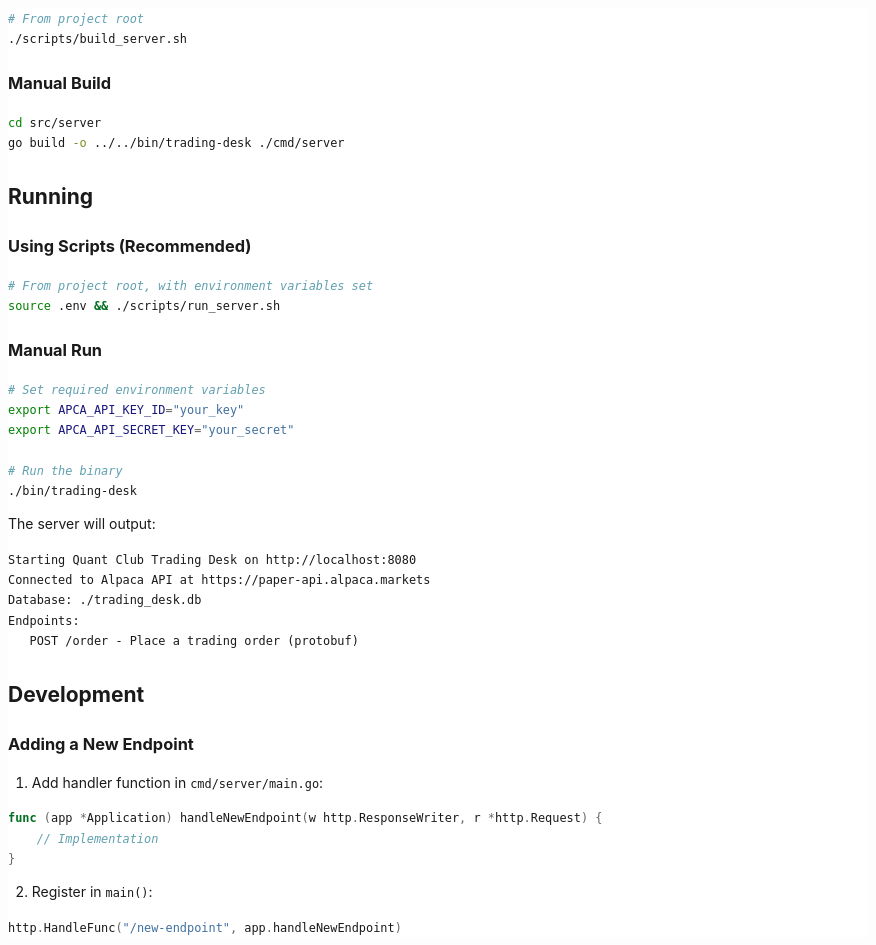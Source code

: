 ```bash
# From project root
./scripts/build_server.sh
```

### Manual Build

```bash
cd src/server
go build -o ../../bin/trading-desk ./cmd/server
```

## Running

### Using Scripts (Recommended)

```bash
# From project root, with environment variables set
source .env && ./scripts/run_server.sh
```

### Manual Run

```bash
# Set required environment variables
export APCA_API_KEY_ID="your_key"
export APCA_API_SECRET_KEY="your_secret"

# Run the binary
./bin/trading-desk
```

The server will output:
```
Starting Quant Club Trading Desk on http://localhost:8080
Connected to Alpaca API at https://paper-api.alpaca.markets
Database: ./trading_desk.db
Endpoints:
   POST /order - Place a trading order (protobuf)
```

## Development

### Adding a New Endpoint

1. Add handler function in `cmd/server/main.go`:
```go
func (app *Application) handleNewEndpoint(w http.ResponseWriter, r *http.Request) {
    // Implementation
}
```

2. Register in `main()`:
```go
http.HandleFunc("/new-endpoint", app.handleNewEndpoint)
```
